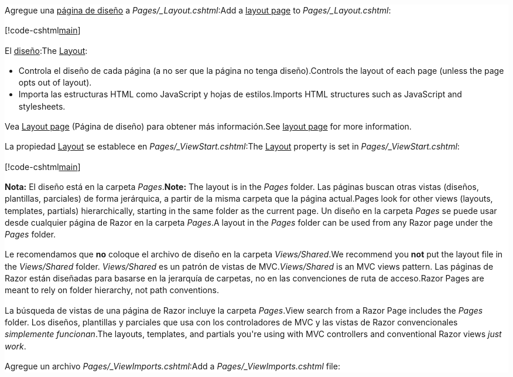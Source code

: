 <span data-ttu-id="7e7c6-229">Agregue una [página de diseño](xref:mvc/views/layout) a *Pages/_Layout.cshtml*:</span><span class="sxs-lookup"><span data-stu-id="7e7c6-229">Add a [layout page](xref:mvc/views/layout) to *Pages/_Layout.cshtml*:</span></span>

[!code-cshtml[main](index/sample/RazorPagesContacts2/Pages/_LayoutSimple.cshtml)]

<span data-ttu-id="7e7c6-230">El [diseño](xref:mvc/views/layout):</span><span class="sxs-lookup"><span data-stu-id="7e7c6-230">The [Layout](xref:mvc/views/layout):</span></span>

* <span data-ttu-id="7e7c6-231">Controla el diseño de cada página (a no ser que la página no tenga diseño).</span><span class="sxs-lookup"><span data-stu-id="7e7c6-231">Controls the layout of each page (unless the page opts out of layout).</span></span>
* <span data-ttu-id="7e7c6-232">Importa las estructuras HTML como JavaScript y hojas de estilos.</span><span class="sxs-lookup"><span data-stu-id="7e7c6-232">Imports HTML structures such as JavaScript and stylesheets.</span></span>

<span data-ttu-id="7e7c6-233">Vea [Layout page](xref:mvc/views/layout) (Página de diseño) para obtener más información.</span><span class="sxs-lookup"><span data-stu-id="7e7c6-233">See [layout page](xref:mvc/views/layout) for more information.</span></span>

<span data-ttu-id="7e7c6-234">La propiedad [Layout](xref:mvc/views/layout#specifying-a-layout) se establece en *Pages/_ViewStart.cshtml*:</span><span class="sxs-lookup"><span data-stu-id="7e7c6-234">The [Layout](xref:mvc/views/layout#specifying-a-layout) property is set in *Pages/_ViewStart.cshtml*:</span></span>

[!code-cshtml[main](index/sample/RazorPagesContacts2/Pages/_ViewStart.cshtml)]

<span data-ttu-id="7e7c6-235">**Nota:** El diseño está en la carpeta *Pages*.</span><span class="sxs-lookup"><span data-stu-id="7e7c6-235">**Note:** The layout is in the *Pages* folder.</span></span> <span data-ttu-id="7e7c6-236">Las páginas buscan otras vistas (diseños, plantillas, parciales) de forma jerárquica, a partir de la misma carpeta que la página actual.</span><span class="sxs-lookup"><span data-stu-id="7e7c6-236">Pages look for other views (layouts, templates, partials) hierarchically, starting in the same folder as the current page.</span></span> <span data-ttu-id="7e7c6-237">Un diseño en la carpeta *Pages* se puede usar desde cualquier página de Razor en la carpeta *Pages*.</span><span class="sxs-lookup"><span data-stu-id="7e7c6-237">A layout in the *Pages* folder can be used from any Razor page under the *Pages* folder.</span></span>

<span data-ttu-id="7e7c6-238">Le recomendamos que **no** coloque el archivo de diseño en la carpeta *Views/Shared*.</span><span class="sxs-lookup"><span data-stu-id="7e7c6-238">We recommend you **not** put the layout file in the *Views/Shared* folder.</span></span> <span data-ttu-id="7e7c6-239">*Views/Shared* es un patrón de vistas de MVC.</span><span class="sxs-lookup"><span data-stu-id="7e7c6-239">*Views/Shared* is an MVC views pattern.</span></span> <span data-ttu-id="7e7c6-240">Las páginas de Razor están diseñadas para basarse en la jerarquía de carpetas, no en las convenciones de ruta de acceso.</span><span class="sxs-lookup"><span data-stu-id="7e7c6-240">Razor Pages are meant to rely on folder hierarchy, not path conventions.</span></span>

<span data-ttu-id="7e7c6-241">La búsqueda de vistas de una página de Razor incluye la carpeta *Pages*.</span><span class="sxs-lookup"><span data-stu-id="7e7c6-241">View search from a Razor Page includes the *Pages* folder.</span></span> <span data-ttu-id="7e7c6-242">Los diseños, plantillas y parciales que usa con los controladores de MVC y las vistas de Razor convencionales *simplemente funcionan*.</span><span class="sxs-lookup"><span data-stu-id="7e7c6-242">The layouts, templates, and partials you're using with MVC controllers and conventional Razor views *just work*.</span></span>

<span data-ttu-id="7e7c6-243">Agregue un archivo *Pages/_ViewImports.cshtml*:</span><span class="sxs-lookup"><span data-stu-id="7e7c6-243">Add a *Pages/_ViewImports.cshtml* file:</span></span>
